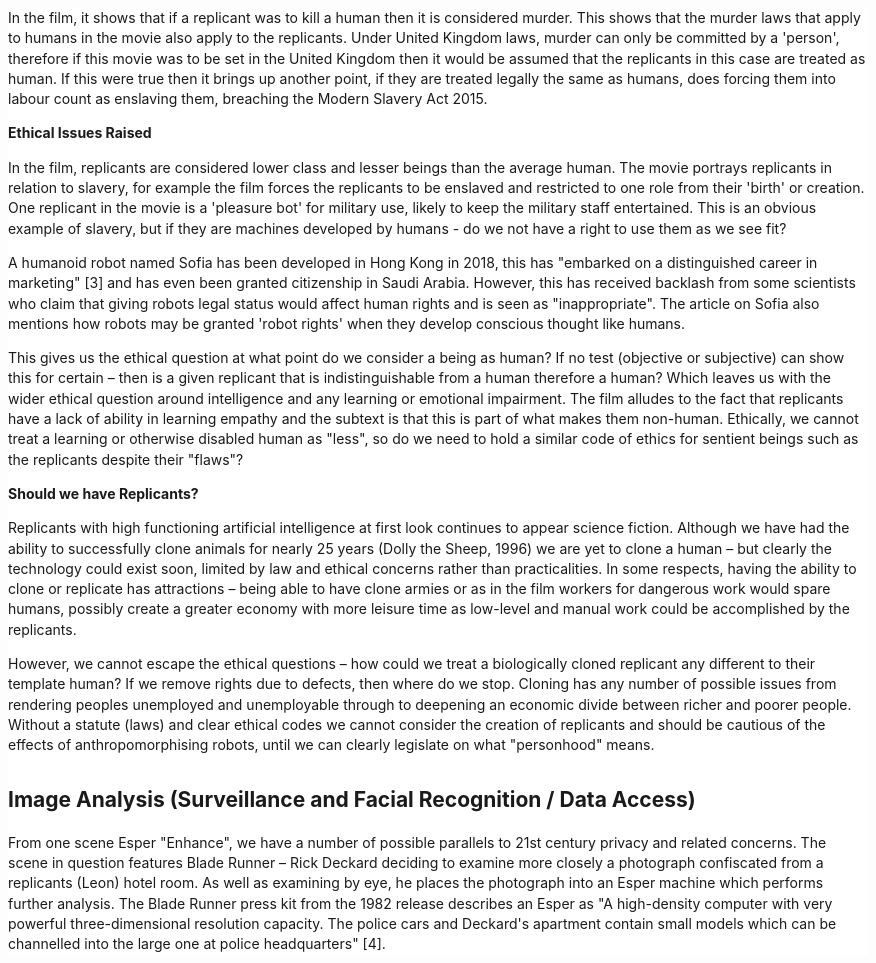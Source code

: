 In the film, it shows that if a replicant was to kill a human then it is considered murder. This shows that the murder laws that apply to humans in the movie also apply to the replicants. Under United Kingdom laws, murder can only be committed by a &#39;person&#39;, therefore if this movie was to be set in the United Kingdom then it would be assumed that the replicants in this case are treated as human. If this were true then it brings up another point, if they are treated legally the same as humans, does forcing them into labour count as enslaving them, breaching the Modern Slavery Act 2015.

**Ethical Issues Raised**

In the film, replicants are considered lower class and lesser beings than the average human. The movie portrays replicants in relation to slavery, for example the film forces the replicants to be enslaved and restricted to one role from their &#39;birth&#39; or creation. One replicant in the movie is a &#39;pleasure bot&#39; for military use, likely to keep the military staff entertained. This is an obvious example of slavery, but if they are machines developed by humans - do we not have a right to use them as we see fit?

A humanoid robot named Sofia has been developed in Hong Kong in 2018, this has &quot;embarked on a distinguished career in marketing&quot; [3] and has even been granted citizenship in Saudi Arabia. However, this has received backlash from some scientists who claim that giving robots legal status would affect human rights and is seen as &quot;inappropriate&quot;. The article on Sofia also mentions how robots may be granted &#39;robot rights&#39; when they develop conscious thought like humans.

This gives us the ethical question at what point do we consider a being as human? If no test (objective or subjective) can show this for certain – then is a given replicant that is indistinguishable from a human therefore a human? Which leaves us with the wider ethical question around intelligence and any learning or emotional impairment. The film alludes to the fact that replicants have a lack of ability in learning empathy and the subtext is that this is part of what makes them non-human. Ethically, we cannot treat a learning or otherwise disabled human as &quot;less&quot;, so do we need to hold a similar code of ethics for sentient beings such as the replicants despite their &quot;flaws&quot;?

**Should we have Replicants?**

Replicants with high functioning artificial intelligence at first look continues to appear science fiction. Although we have had the ability to successfully clone animals for nearly 25 years (Dolly the Sheep, 1996) we are yet to clone a human – but clearly the technology could exist soon, limited by law and ethical concerns rather than practicalities. In some respects, having the ability to clone or replicate has attractions – being able to have clone armies or as in the film workers for dangerous work would spare humans, possibly create a greater economy with more leisure time as low-level and manual work could be accomplished by the replicants.

However, we cannot escape the ethical questions – how could we treat a biologically cloned replicant any different to their template human? If we remove rights due to defects, then where do we stop. Cloning has any number of possible issues from rendering peoples unemployed and unemployable through to deepening an economic divide between richer and poorer people. Without a statute (laws) and clear ethical codes we cannot consider the creation of replicants and should be cautious of the effects of anthropomorphising robots, until we can clearly legislate on what &quot;personhood&quot; means.

## **Image Analysis (Surveillance and Facial Recognition / Data Access)**

From one scene Esper &quot;Enhance&quot;, we have a number of possible parallels to 21st century privacy and related concerns. The scene in question features Blade Runner – Rick Deckard deciding to examine more closely a photograph confiscated from a replicants (Leon) hotel room. As well as examining by eye, he places the photograph into an Esper machine which performs further analysis. The Blade Runner press kit from the 1982 release describes an Esper as &quot;A high-density computer with very powerful three-dimensional resolution capacity. The police cars and Deckard&#39;s apartment contain small models which can be channelled into the large one at police headquarters&quot; [4].
